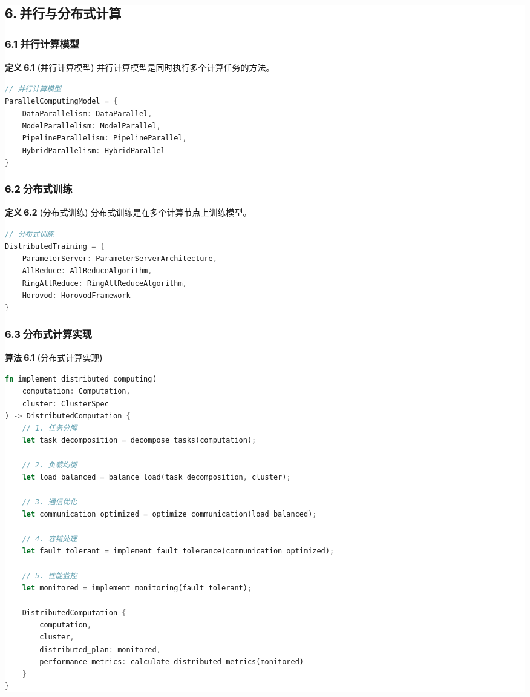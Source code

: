 ## 6. 并行与分布式计算

### 6.1 并行计算模型

**定义 6.1** (并行计算模型)
并行计算模型是同时执行多个计算任务的方法。

```rust
// 并行计算模型
ParallelComputingModel = {
    DataParallelism: DataParallel,
    ModelParallelism: ModelParallel,
    PipelineParallelism: PipelineParallel,
    HybridParallelism: HybridParallel
}
```

### 6.2 分布式训练

**定义 6.2** (分布式训练)
分布式训练是在多个计算节点上训练模型。

```rust
// 分布式训练
DistributedTraining = {
    ParameterServer: ParameterServerArchitecture,
    AllReduce: AllReduceAlgorithm,
    RingAllReduce: RingAllReduceAlgorithm,
    Horovod: HorovodFramework
}
```

### 6.3 分布式计算实现

**算法 6.1** (分布式计算实现)

```rust
fn implement_distributed_computing(
    computation: Computation,
    cluster: ClusterSpec
) -> DistributedComputation {
    // 1. 任务分解
    let task_decomposition = decompose_tasks(computation);
    
    // 2. 负载均衡
    let load_balanced = balance_load(task_decomposition, cluster);
    
    // 3. 通信优化
    let communication_optimized = optimize_communication(load_balanced);
    
    // 4. 容错处理
    let fault_tolerant = implement_fault_tolerance(communication_optimized);
    
    // 5. 性能监控
    let monitored = implement_monitoring(fault_tolerant);
    
    DistributedComputation {
        computation,
        cluster,
        distributed_plan: monitored,
        performance_metrics: calculate_distributed_metrics(monitored)
    }
}
```
